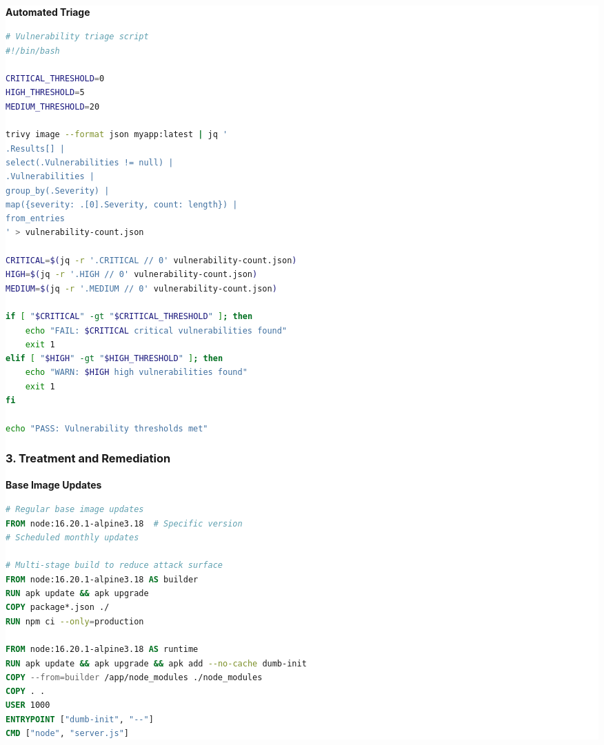 **Automated Triage**

```bash
# Vulnerability triage script
#!/bin/bash

CRITICAL_THRESHOLD=0
HIGH_THRESHOLD=5
MEDIUM_THRESHOLD=20

trivy image --format json myapp:latest | jq '
.Results[] |
select(.Vulnerabilities != null) |
.Vulnerabilities |
group_by(.Severity) |
map({severity: .[0].Severity, count: length}) |
from_entries
' > vulnerability-count.json

CRITICAL=$(jq -r '.CRITICAL // 0' vulnerability-count.json)
HIGH=$(jq -r '.HIGH // 0' vulnerability-count.json)
MEDIUM=$(jq -r '.MEDIUM // 0' vulnerability-count.json)

if [ "$CRITICAL" -gt "$CRITICAL_THRESHOLD" ]; then
    echo "FAIL: $CRITICAL critical vulnerabilities found"
    exit 1
elif [ "$HIGH" -gt "$HIGH_THRESHOLD" ]; then
    echo "WARN: $HIGH high vulnerabilities found"
    exit 1
fi

echo "PASS: Vulnerability thresholds met"
```

### 3. Treatment and Remediation

**Base Image Updates**

```dockerfile
# Regular base image updates
FROM node:16.20.1-alpine3.18  # Specific version
# Scheduled monthly updates

# Multi-stage build to reduce attack surface
FROM node:16.20.1-alpine3.18 AS builder
RUN apk update && apk upgrade
COPY package*.json ./
RUN npm ci --only=production

FROM node:16.20.1-alpine3.18 AS runtime
RUN apk update && apk upgrade && apk add --no-cache dumb-init
COPY --from=builder /app/node_modules ./node_modules
COPY . .
USER 1000
ENTRYPOINT ["dumb-init", "--"]
CMD ["node", "server.js"]
```

